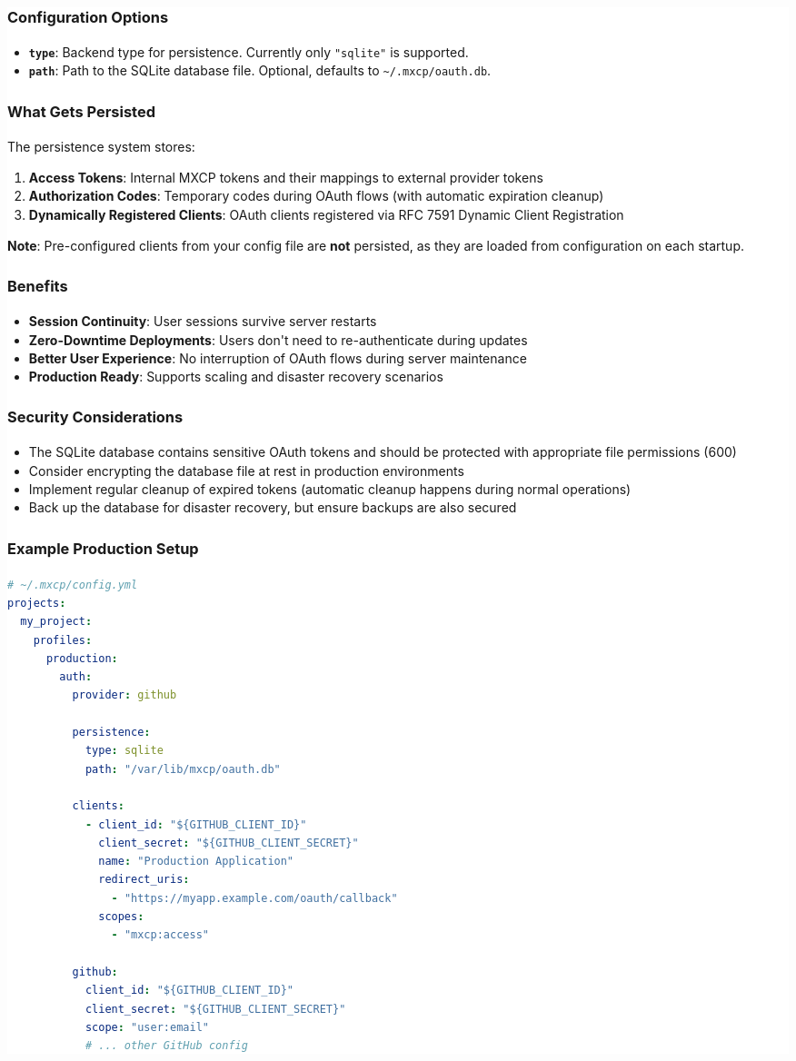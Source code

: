 ### Configuration Options

- **`type`**: Backend type for persistence. Currently only `"sqlite"` is supported.
- **`path`**: Path to the SQLite database file. Optional, defaults to `~/.mxcp/oauth.db`.

### What Gets Persisted

The persistence system stores:

1. **Access Tokens**: Internal MXCP tokens and their mappings to external provider tokens
2. **Authorization Codes**: Temporary codes during OAuth flows (with automatic expiration cleanup)
3. **Dynamically Registered Clients**: OAuth clients registered via RFC 7591 Dynamic Client Registration

**Note**: Pre-configured clients from your config file are **not** persisted, as they are loaded from configuration on each startup.

### Benefits

- **Session Continuity**: User sessions survive server restarts
- **Zero-Downtime Deployments**: Users don't need to re-authenticate during updates
- **Better User Experience**: No interruption of OAuth flows during server maintenance
- **Production Ready**: Supports scaling and disaster recovery scenarios

### Security Considerations

- The SQLite database contains sensitive OAuth tokens and should be protected with appropriate file permissions (600)
- Consider encrypting the database file at rest in production environments
- Implement regular cleanup of expired tokens (automatic cleanup happens during normal operations)
- Back up the database for disaster recovery, but ensure backups are also secured

### Example Production Setup

```yaml
# ~/.mxcp/config.yml
projects:
  my_project:
    profiles:
      production:
        auth:
          provider: github
          
          persistence:
            type: sqlite
            path: "/var/lib/mxcp/oauth.db"
          
          clients:
            - client_id: "${GITHUB_CLIENT_ID}"
              client_secret: "${GITHUB_CLIENT_SECRET}"
              name: "Production Application"
              redirect_uris:
                - "https://myapp.example.com/oauth/callback"
              scopes:
                - "mxcp:access"
          
          github:
            client_id: "${GITHUB_CLIENT_ID}"
            client_secret: "${GITHUB_CLIENT_SECRET}"
            scope: "user:email"
            # ... other GitHub config
```
